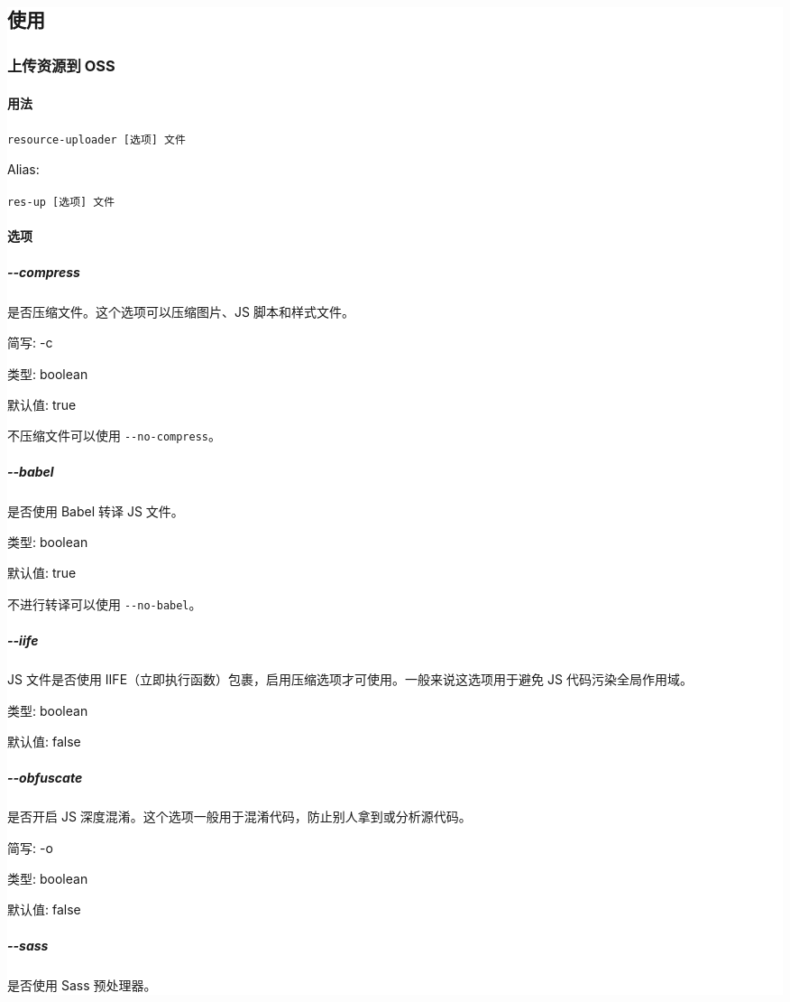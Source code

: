 ## 使用

### 上传资源到 OSS

#### 用法

```
resource-uploader [选项] 文件
```

Alias:
```
res-up [选项] 文件
```

#### 选项

##### --compress

是否压缩文件。这个选项可以压缩图片、JS 脚本和样式文件。

简写: -c

类型: boolean

默认值: true

不压缩文件可以使用 `--no-compress`。

##### --babel

是否使用 Babel 转译 JS 文件。

类型: boolean

默认值: true

不进行转译可以使用 `--no-babel`。

##### --iife

JS 文件是否使用 IIFE（立即执行函数）包裹，启用压缩选项才可使用。一般来说这选项用于避免 JS 代码污染全局作用域。

类型: boolean

默认值: false

##### --obfuscate

是否开启 JS 深度混淆。这个选项一般用于混淆代码，防止别人拿到或分析源代码。

简写: -o

类型: boolean

默认值: false

##### --sass

是否使用 Sass 预处理器。
